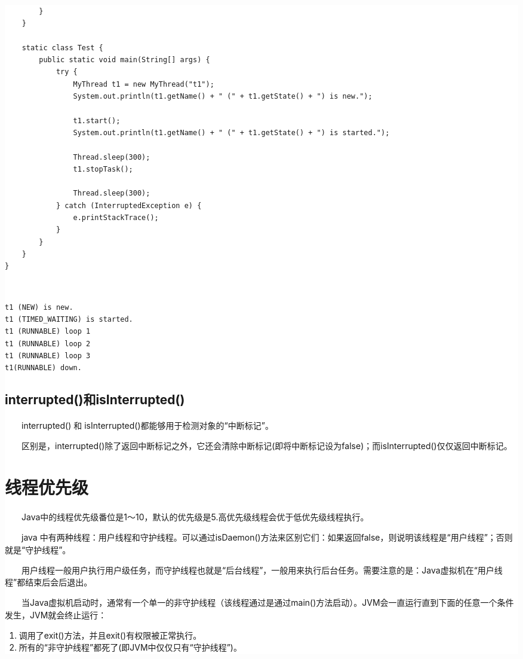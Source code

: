             }
        }

        static class Test {
            public static void main(String[] args) {
                try {
                    MyThread t1 = new MyThread("t1");
                    System.out.println(t1.getName() + " (" + t1.getState() + ") is new.");

                    t1.start();
                    System.out.println(t1.getName() + " (" + t1.getState() + ") is started.");

                    Thread.sleep(300);
                    t1.stopTask();

                    Thread.sleep(300);
                } catch (InterruptedException e) {
                    e.printStackTrace();
                }
            }
        }
    }

</br>

    t1 (NEW) is new.
    t1 (TIMED_WAITING) is started.
    t1 (RUNNABLE) loop 1
    t1 (RUNNABLE) loop 2
    t1 (RUNNABLE) loop 3
    t1(RUNNABLE) down.

## interrupted()和isInterrupted()

&emsp;&emsp;interrupted() 和 isInterrupted()都能够用于检测对象的“中断标记”。

&emsp;&emsp;区别是，interrupted()除了返回中断标记之外，它还会清除中断标记(即将中断标记设为false)；而isInterrupted()仅仅返回中断标记。

# 线程优先级

&emsp;&emsp;Java中的线程优先级番位是1～10，默认的优先级是5.高优先级线程会优于低优先级线程执行。

&emsp;&emsp;java 中有两种线程：用户线程和守护线程。可以通过isDaemon()方法来区别它们：如果返回false，则说明该线程是“用户线程”；否则就是“守护线程”。

&emsp;&emsp;用户线程一般用户执行用户级任务，而守护线程也就是“后台线程”，一般用来执行后台任务。需要注意的是：Java虚拟机在“用户线程”都结束后会后退出。

&emsp;&emsp;当Java虚拟机启动时，通常有一个单一的非守护线程（该线程通过是通过main()方法启动）。JVM会一直运行直到下面的任意一个条件发生，JVM就会终止运行：

1. 调用了exit()方法，并且exit()有权限被正常执行。
2. 所有的“非守护线程”都死了(即JVM中仅仅只有“守护线程”)。